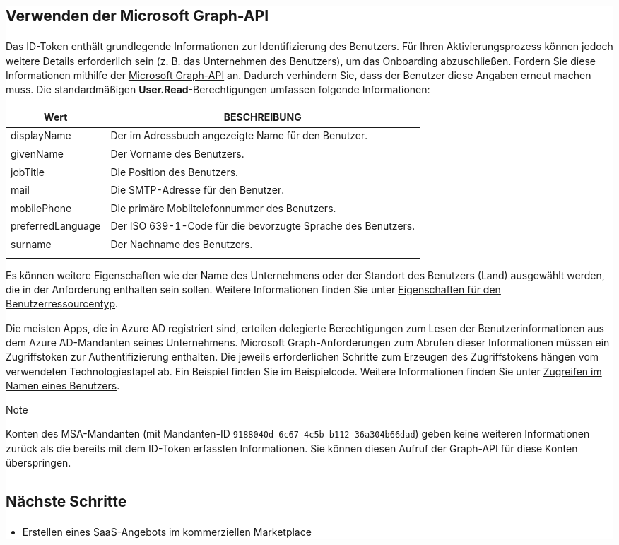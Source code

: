 ## <a name="use-the-microsoft-graph-api"></a>Verwenden der Microsoft Graph-API

Das ID-Token enthält grundlegende Informationen zur Identifizierung des Benutzers. Für Ihren Aktivierungsprozess können jedoch weitere Details erforderlich sein (z. B. das Unternehmen des Benutzers), um das Onboarding abzuschließen. Fordern Sie diese Informationen mithilfe der [Microsoft Graph-API](/graph/use-the-api) an. Dadurch verhindern Sie, dass der Benutzer diese Angaben erneut machen muss. Die standardmäßigen **User.Read**-Berechtigungen umfassen folgende Informationen:

| Wert | BESCHREIBUNG |
| ------------ | ------------- |
| displayName | Der im Adressbuch angezeigte Name für den Benutzer. |
| givenName | Der Vorname des Benutzers. |
| jobTitle | Die Position des Benutzers. |
| mail | Die SMTP-Adresse für den Benutzer. |
| mobilePhone | Die primäre Mobiltelefonnummer des Benutzers. |
| preferredLanguage | Der ISO 639-1-Code für die bevorzugte Sprache des Benutzers. |
| surname | Der Nachname des Benutzers. |
|||

Es können weitere Eigenschaften wie der Name des Unternehmens oder der Standort des Benutzers (Land) ausgewählt werden, die in der Anforderung enthalten sein sollen. Weitere Informationen finden Sie unter [Eigenschaften für den Benutzerressourcentyp](/graph/api/resources/user#properties).

Die meisten Apps, die in Azure AD registriert sind, erteilen delegierte Berechtigungen zum Lesen der Benutzerinformationen aus dem Azure AD-Mandanten seines Unternehmens. Microsoft Graph-Anforderungen zum Abrufen dieser Informationen müssen ein Zugriffstoken zur Authentifizierung enthalten. Die jeweils erforderlichen Schritte zum Erzeugen des Zugriffstokens hängen vom verwendeten Technologiestapel ab. Ein Beispiel finden Sie im Beispielcode. Weitere Informationen finden Sie unter [Zugreifen im Namen eines Benutzers](/graph/auth-v2-user).

> [!NOTE]
> Konten des MSA-Mandanten (mit Mandanten-ID `9188040d-6c67-4c5b-b112-36a304b66dad`) geben keine weiteren Informationen zurück als die bereits mit dem ID-Token erfassten Informationen. Sie können diesen Aufruf der Graph-API für diese Konten überspringen.

## <a name="next-steps"></a>Nächste Schritte
- [Erstellen eines SaaS-Angebots im kommerziellen Marketplace](create-new-saas-offer.md)